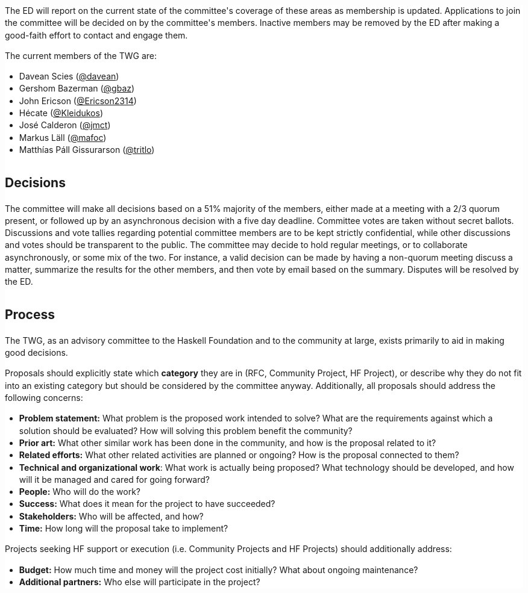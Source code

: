 The ED will report on the current state of the committee's coverage of these areas as membership is updated.
Applications to join the committee will be decided on by the committee's members.
Inactive members may be removed by the ED after making a good-faith effort to contact and engage them.

The current members of the TWG are:
 * Davean Scies ([@davean](https://github.com/davean))
 * Gershom Bazerman ([@gbaz](https://github.com/gbaz))
 * John Ericson ([@Ericson2314](https://github.com/Ericson2314))
 * Hécate ([@Kleidukos](https://github.com/Kleidukos))
 * José Calderon ([@jmct](https://github.com/jmct))
 * Markus Läll ([@mafoc](https://github.com/eyeinsky/mafoc))
 * Matthías Páll Gissurarson ([@tritlo](https://github.com/Tritlo))

## Decisions

The committee will make all decisions based on a 51% majority of the members, either made at a meeting with a 2/3 quorum present, or followed up by an asynchronous decision with a five day deadline.
Committee votes are taken without secret ballots.
Discussions and vote tallies regarding potential committee members are to be kept strictly confidential, while other discussions and votes should be transparent to the public.
The committee may decide to hold regular meetings, or to collaborate asynchronously, or some mix of the two.
For instance, a valid decision can be made by having a non-quorum meeting discuss a matter, summarize the results for the other members, and then vote by email based on the summary.
Disputes will be resolved by the ED.

## Process

The TWG, as an advisory committee to the Haskell Foundation and to the community at large, exists primarily to aid in making good decisions. 

Proposals should explicitly state which **category** they are in (RFC, Community Project, HF Project), or describe why they do not fit into an existing category but should be considered by the committee anyway.
Additionally, all proposals should address the following concerns:
 * **Problem statement:** What problem is the proposed work intended to solve? What are the requirements against which a solution should be evaluated? How will solving this problem benefit the community?
 * **Prior art:** What other similar work has been done in the community, and how is the proposal related to it?
 * **Related efforts:** What other related activities are planned or ongoing? How is the proposal connected to them?
 * **Technical and organizational work**: What work is actually being proposed? What technology should be developed, and how will it be managed and cared for going forward?
 * **People:** Who will do the work?
 * **Success:** What does it mean for the project to have succeeded?
 * **Stakeholders:** Who will be affected, and how?
 * **Time:** How long will the proposal take to implement?

Projects seeking HF support or execution (i.e. Community Projects and HF Projects) should additionally address:
 * **Budget:** How much time and money will the project cost initially? What about ongoing maintenance?
 * **Additional partners:** Who else will participate in the project?
